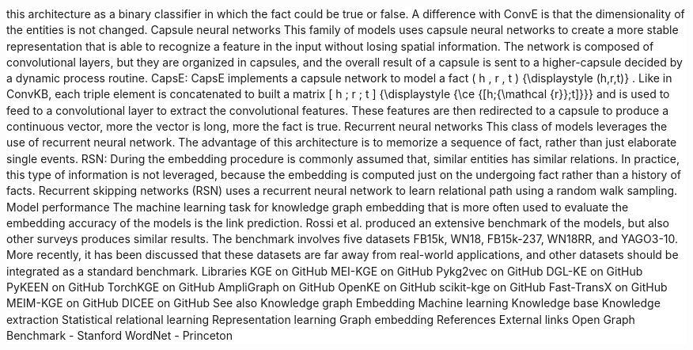 this architecture as a binary classifier in which the fact could be true
or false. A difference with ConvE is that the dimensionality of the
entities is not changed. Capsule neural networks This family of models
uses capsule neural networks to create a more stable representation that
is able to recognize a feature in the input without losing spatial
information. The network is composed of convolutional layers, but they
are organized in capsules, and the overall result of a capsule is sent
to a higher-capsule decided by a dynamic process routine. CapsE: CapsE
implements a capsule network to model a fact ( h , r , t )
{\\displaystyle (h,r,t)} . Like in ConvKB, each triple element is
concatenated to built a matrix \[ h ; r ; t \] {\\displaystyle {\\ce
{\[h;{\\mathcal {r}};t\]}}} and is used to feed to a convolutional layer
to extract the convolutional features. These features are then
redirected to a capsule to produce a continuous vector, more the vector
is long, more the fact is true. Recurrent neural networks This class of
models leverages the use of recurrent neural network. The advantage of
this architecture is to memorize a sequence of fact, rather than just
elaborate single events. RSN: During the embedding procedure is commonly
assumed that, similar entities has similar relations. In practice, this
type of information is not leveraged, because the embedding is computed
just on the undergoing fact rather than a history of facts. Recurrent
skipping networks (RSN) uses a recurrent neural network to learn
relational path using a random walk sampling. Model performance The
machine learning task for knowledge graph embedding that is more often
used to evaluate the embedding accuracy of the models is the link
prediction. Rossi et al. produced an extensive benchmark of the models,
but also other surveys produces similar results. The benchmark involves
five datasets FB15k, WN18, FB15k-237, WN18RR, and YAGO3-10. More
recently, it has been discussed that these datasets are far away from
real-world applications, and other datasets should be integrated as a
standard benchmark. Libraries KGE on GitHub MEI-KGE on GitHub Pykg2vec
on GitHub DGL-KE on GitHub PyKEEN on GitHub TorchKGE on GitHub
AmpliGraph on GitHub OpenKE on GitHub scikit-kge on GitHub Fast-TransX
on GitHub MEIM-KGE on GitHub DICEE on GitHub See also Knowledge graph
Embedding Machine learning Knowledge base Knowledge extraction
Statistical relational learning Representation learning Graph embedding
References External links Open Graph Benchmark - Stanford WordNet -
Princeton
